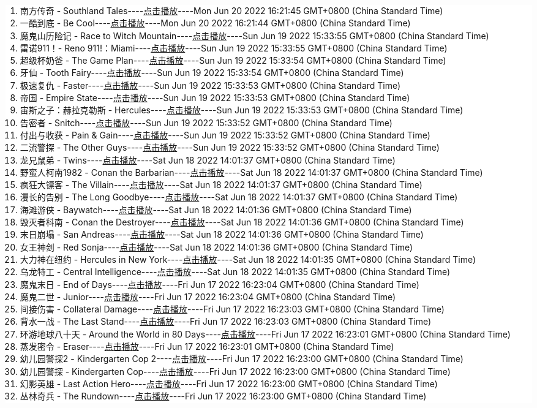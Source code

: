1. 南方传奇 - Southland Tales----[点击播放](https://music.163.com/#/program?id=2506573089)----Mon Jun 20 2022 16:21:45 GMT+0800 (China Standard Time)
1. 一酷到底 - Be Cool----[点击播放](https://music.163.com/#/program?id=2506555146)----Mon Jun 20 2022 16:21:44 GMT+0800 (China Standard Time)
1. 魔鬼山历险记 - Race to Witch Mountain----[点击播放](https://music.163.com/#/program?id=2506530885)----Sun Jun 19 2022 15:33:55 GMT+0800 (China Standard Time)
1. 雷诺911！- Reno 911!：Miami----[点击播放](https://music.163.com/#/program?id=2506562870)----Sun Jun 19 2022 15:33:55 GMT+0800 (China Standard Time)
1. 超级杯奶爸 - The Game Plan----[点击播放](https://music.163.com/#/program?id=2506512905)----Sun Jun 19 2022 15:33:54 GMT+0800 (China Standard Time)
1. 牙仙 - Tooth Fairy----[点击播放](https://music.163.com/#/program?id=2506487907)----Sun Jun 19 2022 15:33:54 GMT+0800 (China Standard Time)
1. 极速复仇 - Faster----[点击播放](https://music.163.com/#/program?id=2506545857)----Sun Jun 19 2022 15:33:53 GMT+0800 (China Standard Time)
1. 帝国 - Empire State----[点击播放](https://music.163.com/#/program?id=2506525884)----Sun Jun 19 2022 15:33:53 GMT+0800 (China Standard Time)
1. 宙斯之子：赫拉克勒斯 - Hercules----[点击播放](https://music.163.com/#/program?id=2506540847)----Sun Jun 19 2022 15:33:53 GMT+0800 (China Standard Time)
1. 告密者 - Snitch----[点击播放](https://music.163.com/#/program?id=2506530884)----Sun Jun 19 2022 15:33:52 GMT+0800 (China Standard Time)
1. 付出与收获 - Pain & Gain----[点击播放](https://music.163.com/#/program?id=2506502927)----Sun Jun 19 2022 15:33:52 GMT+0800 (China Standard Time)
1. 二流警探 - The Other Guys----[点击播放](https://music.163.com/#/program?id=2506475884)----Sun Jun 19 2022 15:33:52 GMT+0800 (China Standard Time)
1. 龙兄鼠弟 - Twins----[点击播放](https://music.163.com/#/program?id=2506555634)----Sat Jun 18 2022 14:01:37 GMT+0800 (China Standard Time)
1. 野蛮人柯南1982 - Conan the Barbarian----[点击播放](https://music.163.com/#/program?id=2506562653)----Sat Jun 18 2022 14:01:37 GMT+0800 (China Standard Time)
1. 疯狂大镖客 - The Villain----[点击播放](https://music.163.com/#/program?id=2506503649)----Sat Jun 18 2022 14:01:37 GMT+0800 (China Standard Time)
1. 漫长的告别 - The Long Goodbye----[点击播放](https://music.163.com/#/program?id=2506502699)----Sat Jun 18 2022 14:01:37 GMT+0800 (China Standard Time)
1. 海滩游侠 - Baywatch----[点击播放](https://music.163.com/#/program?id=2506519666)----Sat Jun 18 2022 14:01:36 GMT+0800 (China Standard Time)
1. 毁灭者科南 - Conan the Destroyer----[点击播放](https://music.163.com/#/program?id=2506510669)----Sat Jun 18 2022 14:01:36 GMT+0800 (China Standard Time)
1. 末日崩塌 - San Andreas----[点击播放](https://music.163.com/#/program?id=2506474672)----Sat Jun 18 2022 14:01:36 GMT+0800 (China Standard Time)
1. 女王神剑 - Red Sonja----[点击播放](https://music.163.com/#/program?id=2506529675)----Sat Jun 18 2022 14:01:36 GMT+0800 (China Standard Time)
1. 大力神在纽约 - Hercules in New York----[点击播放](https://music.163.com/#/program?id=2506497648)----Sat Jun 18 2022 14:01:35 GMT+0800 (China Standard Time)
1. 乌龙特工 - Central Intelligence----[点击播放](https://music.163.com/#/program?id=2506533657)----Sat Jun 18 2022 14:01:35 GMT+0800 (China Standard Time)
1. 魔鬼末日 - End of Days----[点击播放](https://music.163.com/#/program?id=2506488470)----Fri Jun 17 2022 16:23:04 GMT+0800 (China Standard Time)
1. 魔鬼二世 - Junior----[点击播放](https://music.163.com/#/program?id=2506532466)----Fri Jun 17 2022 16:23:04 GMT+0800 (China Standard Time)
1. 间接伤害 - Collateral Damage----[点击播放](https://music.163.com/#/program?id=2506493464)----Fri Jun 17 2022 16:23:03 GMT+0800 (China Standard Time)
1. 背水一战 - The Last Stand----[点击播放](https://music.163.com/#/program?id=2506561464)----Fri Jun 17 2022 16:23:03 GMT+0800 (China Standard Time)
1. 环游地球八十天 - Around the World in 80 Days----[点击播放](https://music.163.com/#/program?id=2506557462)----Fri Jun 17 2022 16:23:01 GMT+0800 (China Standard Time)
1. 蒸发密令 - Eraser----[点击播放](https://music.163.com/#/program?id=2506559459)----Fri Jun 17 2022 16:23:01 GMT+0800 (China Standard Time)
1. 幼儿园警探2 - Kindergarten Cop 2----[点击播放](https://music.163.com/#/program?id=2506504472)----Fri Jun 17 2022 16:23:00 GMT+0800 (China Standard Time)
1. 幼儿园警探 - Kindergarten Cop----[点击播放](https://music.163.com/#/program?id=2506559458)----Fri Jun 17 2022 16:23:00 GMT+0800 (China Standard Time)
1. 幻影英雄 - Last Action Hero----[点击播放](https://music.163.com/#/program?id=2506476465)----Fri Jun 17 2022 16:23:00 GMT+0800 (China Standard Time)
1. 丛林奇兵 - The Rundown----[点击播放](https://music.163.com/#/program?id=2506514465)----Fri Jun 17 2022 16:23:00 GMT+0800 (China Standard Time)